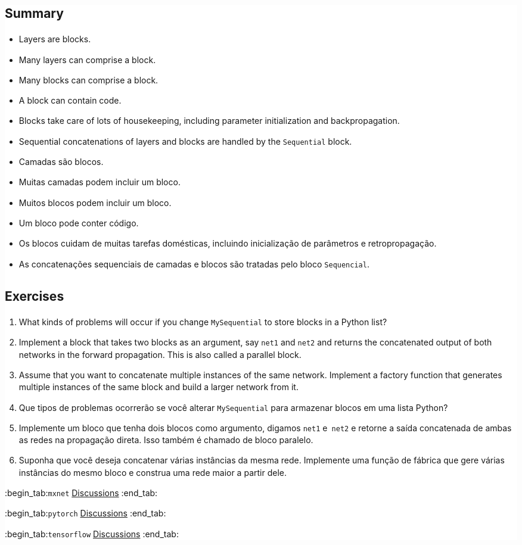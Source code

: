## Summary

* Layers are blocks.
* Many layers can comprise a block.
* Many blocks can comprise a block.
* A block can contain code.
* Blocks take care of lots of housekeeping, including parameter initialization and backpropagation.
* Sequential concatenations of layers and blocks are handled by the `Sequential` block.

* Camadas são blocos.
* Muitas camadas podem incluir um bloco.
* Muitos blocos podem incluir um bloco.
* Um bloco pode conter código.
* Os blocos cuidam de muitas tarefas domésticas, incluindo inicialização de parâmetros e retropropagação.
* As concatenações sequenciais de camadas e blocos são tratadas pelo bloco `Sequencial`.


## Exercises

1. What kinds of problems will occur if you change `MySequential` to store blocks in a Python list?
2. Implement a block that takes two blocks as an argument, say `net1` and `net2` and returns the concatenated output of both networks in the forward propagation. This is also called a parallel block.
3. Assume that you want to concatenate multiple instances of the same network. Implement a factory function that generates multiple instances of the same block and build a larger network from it.

4. Que tipos de problemas ocorrerão se você alterar `MySequential` para armazenar blocos em uma lista Python?
5. Implemente um bloco que tenha dois blocos como argumento, digamos `net1` e` net2` e retorne a saída concatenada de ambas as redes na propagação direta. Isso também é chamado de bloco paralelo.
6. Suponha que você deseja concatenar várias instâncias da mesma rede. Implemente uma função de fábrica que gere várias instâncias do mesmo bloco e construa uma rede maior a partir dele.

:begin_tab:`mxnet`
[Discussions](https://discuss.d2l.ai/t/54)
:end_tab:

:begin_tab:`pytorch`
[Discussions](https://discuss.d2l.ai/t/55)
:end_tab:

:begin_tab:`tensorflow`
[Discussions](https://discuss.d2l.ai/t/264)
:end_tab:

